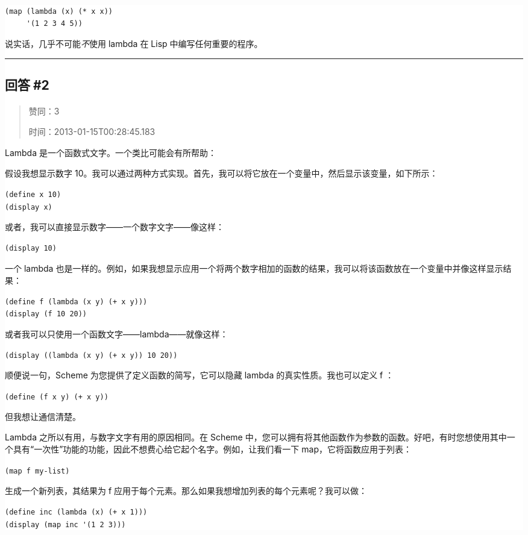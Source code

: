 ```
(map (lambda (x) (* x x))
     '(1 2 3 4 5)) 
```

说实话，几乎不可能*不*使用 lambda 在 Lisp 中编写任何重要的程序。

* * *

## 回答 #2

> 赞同：3
> 
> 时间：2013-01-15T00:28:45.183

Lambda 是一个函数式文字。一个类比可能会有所帮助：

假设我想显示数字 10。我可以通过两种方式实现。首先，我可以将它放在一个变量中，然后显示该变量，如下所示：

```
(define x 10)
(display x) 
```

或者，我可以直接显示数字——一个数字文字——像这样：

```
(display 10) 
```

一个 lambda 也是一样的。例如，如果我想显示应用一个将两个数字相加的函数的结果，我可以将该函数放在一个变量中并像这样显示结果：

```
(define f (lambda (x y) (+ x y)))
(display (f 10 20)) 
```

或者我可以只使用一个函数文字——lambda——就像这样：

```
(display ((lambda (x y) (+ x y)) 10 20)) 
```

顺便说一句，Scheme 为您提供了定义函数的简写，它可以隐藏 lambda 的真实性质。我也可以定义 f ：

```
(define (f x y) (+ x y)) 
```

但我想让通信清楚。

Lambda 之所以有用，与数字文字有用的原因相同。在 Scheme 中，您可以拥有将其他函数作为参数的函数。好吧，有时您想使用其中一个具有“一次性”功能的功能，因此不想费心给它起个名字。例如，让我们看一下 map，它将函数应用于列表：

```
(map f my-list) 
```

生成一个新列表，其结果为 f 应用于每个元素。那么如果我想增加列表的每个元素呢？我可以做：

```
(define inc (lambda (x) (+ x 1)))
(display (map inc '(1 2 3))) 
```
